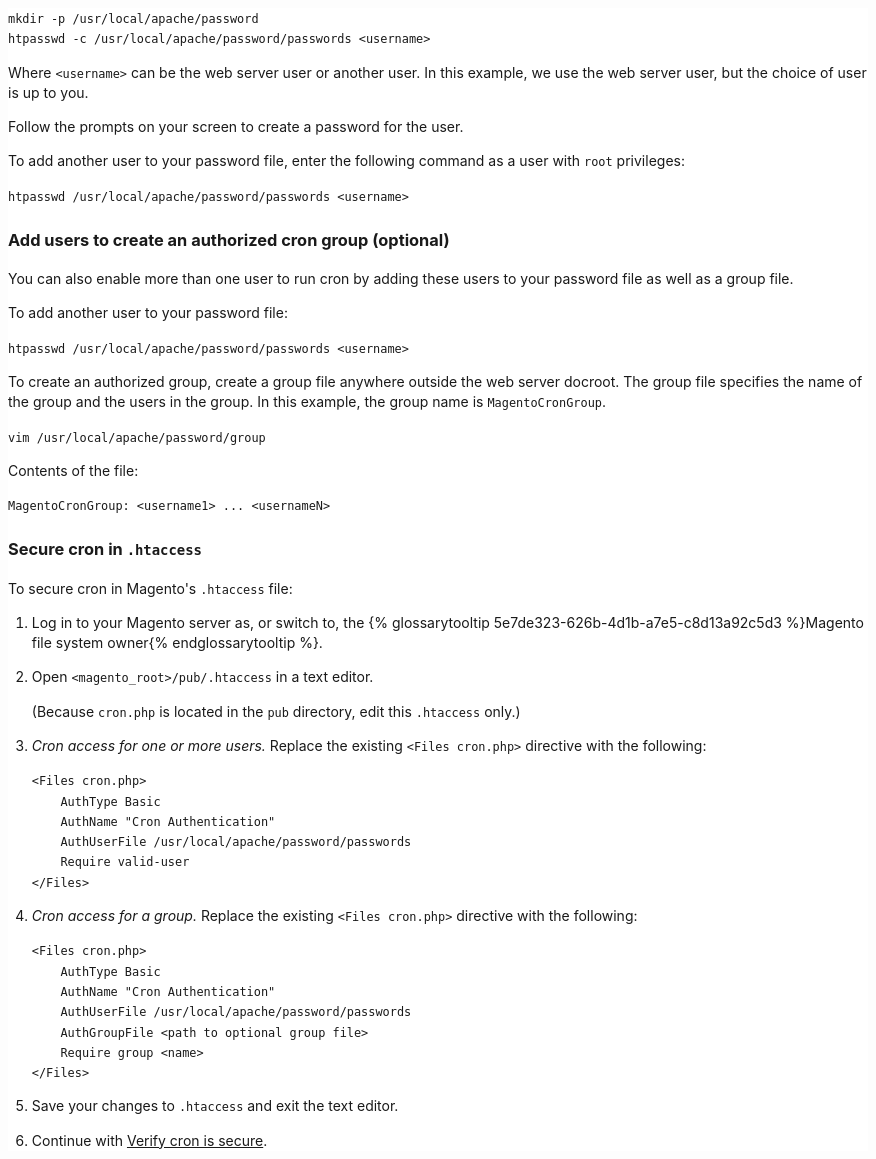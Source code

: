 	mkdir -p /usr/local/apache/password
	htpasswd -c /usr/local/apache/password/passwords <username>

Where `<username>` can be the web server user or another user. In this example, we use the web server user, but the choice of user is up to you.

Follow the prompts on your screen to create a password for the user.

To add another user to your password file, enter the following command as a user with `root` privileges:

	htpasswd /usr/local/apache/password/passwords <username>

### Add users to create an authorized cron group (optional)

You can also enable more than one user to run cron by adding these users to your password file as well as a group file.

To add another user to your password file:

	htpasswd /usr/local/apache/password/passwords <username>

To create an authorized group, create a group file anywhere outside the web server docroot. The group file specifies the name of the group and the users in the group. In this example, the group name is `MagentoCronGroup`.

	vim /usr/local/apache/password/group

Contents of the file:

	MagentoCronGroup: <username1> ... <usernameN>

### Secure cron in `.htaccess`

To secure cron in Magento's `.htaccess` file:

1.	Log in to your Magento server as, or switch to, the {% glossarytooltip 5e7de323-626b-4d1b-a7e5-c8d13a92c5d3 %}Magento file system owner{% endglossarytooltip %}.
2.	Open `<magento_root>/pub/.htaccess` in a text editor.

	(Because `cron.php` is located in the `pub` directory, edit this `.htaccess` only.)

3.	*Cron access for one or more users.* Replace the existing `<Files cron.php>` directive with the following:

		<Files cron.php>
    		AuthType Basic
    		AuthName "Cron Authentication"
    		AuthUserFile /usr/local/apache/password/passwords
    		Require valid-user
		</Files>
3.	*Cron access for a group.* Replace the existing `<Files cron.php>` directive with the following:

		<Files cron.php>
    		AuthType Basic
    		AuthName "Cron Authentication"
    		AuthUserFile /usr/local/apache/password/passwords
    		AuthGroupFile <path to optional group file>
    		Require group <name>
		</Files>
4.	Save your changes to `.htaccess` and exit the text editor.
6.	Continue with [Verify cron is secure](#verify-cron-is-secure).
